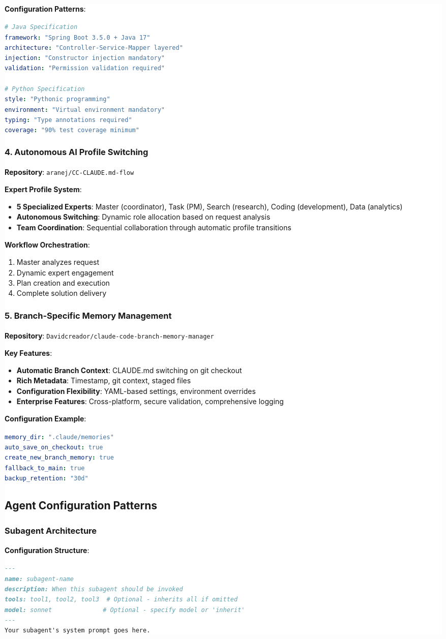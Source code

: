**Configuration Patterns**:
```yaml
# Java Specification
framework: "Spring Boot 3.5.0 + Java 17"
architecture: "Controller-Service-Mapper layered"
injection: "Constructor injection mandatory"
validation: "Permission validation required"

# Python Specification
style: "Pythonic programming"
environment: "Virtual environment mandatory"
typing: "Type annotations required"
coverage: "90% test coverage minimum"
```

### 4. Autonomous AI Profile Switching
**Repository**: `aranej/CC-CLAUDE.md-flow`

**Expert Profile System**:
- **5 Specialized Experts**: Master (coordinator), Task (PM), Search (research), Coding (development), Data (analytics)
- **Autonomous Switching**: Dynamic role allocation based on request analysis
- **Team Coordination**: Sequential collaboration through automatic profile transitions

**Workflow Orchestration**:
1. Master analyzes request
2. Dynamic expert engagement
3. Plan creation and execution
4. Complete solution delivery

### 5. Branch-Specific Memory Management
**Repository**: `Davidcreador/claude-code-branch-memory-manager`

**Key Features**:
- **Automatic Branch Context**: CLAUDE.md switching on git checkout
- **Rich Metadata**: Timestamp, git context, staged files
- **Configuration Flexibility**: YAML-based settings, environment overrides
- **Enterprise Features**: Cross-platform, secure validation, comprehensive logging

**Configuration Example**:
```yaml
memory_dir: ".claude/memories"
auto_save_on_checkout: true
create_new_branch_memory: true
fallback_to_main: true
backup_retention: "30d"
```

## Agent Configuration Patterns

### Subagent Architecture

**Configuration Structure**:
```markdown
---
name: subagent-name
description: When this subagent should be invoked
tools: tool1, tool2, tool3  # Optional - inherits all if omitted
model: sonnet              # Optional - specify model or 'inherit'
---
Your subagent's system prompt goes here.
```
